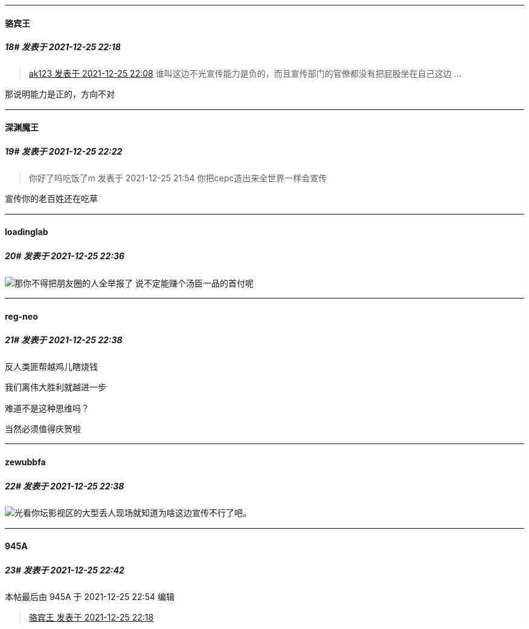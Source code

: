 *****

####  骆宾王  
##### 18#       发表于 2021-12-25 22:18

<blockquote><a href="httphttps://bbs.saraba1st.com/2b/forum.php?mod=redirect&amp;goto=findpost&amp;pid=54045258&amp;ptid=2044054" target="_blank">ak123 发表于 2021-12-25 22:08</a>
谁叫这边不光宣传能力是负的，而且宣传部门的官僚都没有把屁股坐在自己这边 ...</blockquote>
那说明能力是正的，方向不对

*****

####  深渊魔王  
##### 19#       发表于 2021-12-25 22:22

<blockquote>你好了吗吃饭了m 发表于 2021-12-25 21:54
你把cepc造出来全世界一样会宣传</blockquote>
宣传你的老百姓还在吃草

*****

####  loadinglab  
##### 20#       发表于 2021-12-25 22:36

<img src="https://static.saraba1st.com/image/smiley/face2017/037.png" referrerpolicy="no-referrer">那你不得把朋友圈的人全举报了 说不定能赚个汤臣一品的首付呢

*****

####  reg-neo  
##### 21#       发表于 2021-12-25 22:38

反人类匪帮越鸡儿瞎烧钱

我们离伟大胜利就越进一步

难道不是这种思维吗？

当然必须值得庆贺啦

*****

####  zewubbfa  
##### 22#       发表于 2021-12-25 22:38

<img src="https://static.saraba1st.com/image/smiley/face2017/067.png" referrerpolicy="no-referrer">光看你坛影视区的大型丢人现场就知道为啥这边宣传不行了吧。

*****

####  945A  
##### 23#       发表于 2021-12-25 22:42

 本帖最后由 945A 于 2021-12-25 22:54 编辑 
<blockquote><a href="httphttps://bbs.saraba1st.com/2b/forum.php?mod=redirect&amp;goto=findpost&amp;pid=54045372&amp;ptid=2044054" target="_blank">骆宾王 发表于 2021-12-25 22:18</a>
